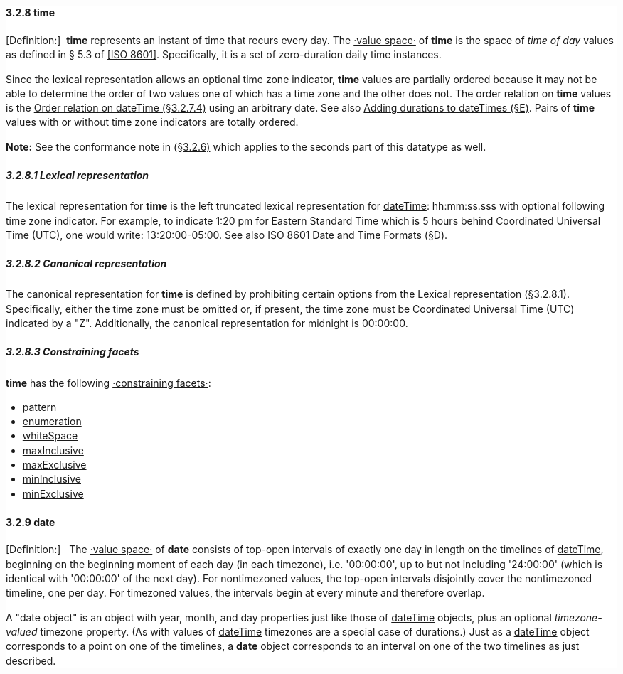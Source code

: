#### 3.2.8 time

[Definition:]  **time** represents an instant of time that recurs every day. The [·value space·](https://www.w3.org/TR/xmlschema-2/#dt-value-space) of **time** is the space of _time of day_ values as defined in § 5.3 of [[ISO 8601]](https://www.w3.org/TR/xmlschema-2/#ISO8601). Specifically, it is a set of zero-duration daily time instances.

Since the lexical representation allows an optional time zone indicator, **time** values are partially ordered because it may not be able to determine the order of two values one of which has a time zone and the other does not. The order relation on **time** values is the [Order relation on dateTime (§3.2.7.4)](https://www.w3.org/TR/xmlschema-2/#dateTime-order) using an arbitrary date. See also [Adding durations to dateTimes (§E)](https://www.w3.org/TR/xmlschema-2/#adding-durations-to-dateTimes). Pairs of **time** values with or without time zone indicators are totally ordered.

**Note:** See the conformance note in [(§3.2.6)](https://www.w3.org/TR/xmlschema-2/#year-sec-conformance) which applies to the seconds part of this datatype as well.

##### 3.2.8.1 Lexical representation

The lexical representation for **time** is the left truncated lexical representation for [dateTime](https://www.w3.org/TR/xmlschema-2/#dateTime): hh:mm:ss.sss with optional following time zone indicator. For example, to indicate 1:20 pm for Eastern Standard Time which is 5 hours behind Coordinated Universal Time (UTC), one would write: 13:20:00-05:00. See also [ISO 8601 Date and Time Formats (§D)](https://www.w3.org/TR/xmlschema-2/#isoformats).

##### 3.2.8.2 Canonical representation

The canonical representation for **time** is defined by prohibiting certain options from the [Lexical representation (§3.2.8.1)](https://www.w3.org/TR/xmlschema-2/#time-lexical-repr). Specifically, either the time zone must be omitted or, if present, the time zone must be Coordinated Universal Time (UTC) indicated by a "Z". Additionally, the canonical representation for midnight is 00:00:00.

##### 3.2.8.3 Constraining facets

**time** has the following [·constraining facets·](https://www.w3.org/TR/xmlschema-2/#dt-constraining-facet):

- [pattern](https://www.w3.org/TR/xmlschema-2/#rf-pattern)
- [enumeration](https://www.w3.org/TR/xmlschema-2/#rf-enumeration)
- [whiteSpace](https://www.w3.org/TR/xmlschema-2/#rf-whiteSpace)
- [maxInclusive](https://www.w3.org/TR/xmlschema-2/#rf-maxInclusive)
- [maxExclusive](https://www.w3.org/TR/xmlschema-2/#rf-maxExclusive)
- [minInclusive](https://www.w3.org/TR/xmlschema-2/#rf-minInclusive)
- [minExclusive](https://www.w3.org/TR/xmlschema-2/#rf-minExclusive)

#### 3.2.9 date

[Definition:]   The [·value space·](https://www.w3.org/TR/xmlschema-2/#dt-value-space) of **date** consists of top-open intervals of exactly one day in length on the timelines of [dateTime](https://www.w3.org/TR/xmlschema-2/#dateTime), beginning on the beginning moment of each day (in each timezone), i.e. '00:00:00', up to but not including '24:00:00' (which is identical with '00:00:00' of the next day). For nontimezoned values, the top-open intervals disjointly cover the nontimezoned timeline, one per day. For timezoned values, the intervals begin at every minute and therefore overlap.

A "date object" is an object with year, month, and day properties just like those of [dateTime](https://www.w3.org/TR/xmlschema-2/#dateTime) objects, plus an optional _timezone-valued_ timezone property. (As with values of [dateTime](https://www.w3.org/TR/xmlschema-2/#dateTime) timezones are a special case of durations.) Just as a [dateTime](https://www.w3.org/TR/xmlschema-2/#dateTime) object corresponds to a point on one of the timelines, a **date** object corresponds to an interval on one of the two timelines as just described.
